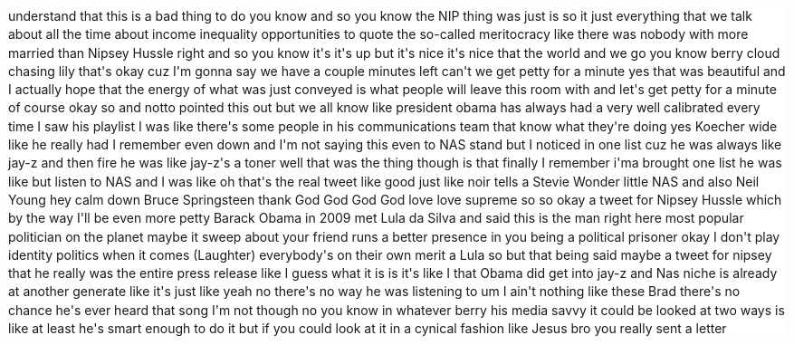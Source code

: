 understand that this is a bad thing to
do you know and so you know the NIP
thing was just is so it just everything
that we talk about all the time about
income inequality opportunities to quote
the so-called meritocracy
like there was nobody with more married
than Nipsey Hussle right and so you know
it's it's up but it's nice it's
nice that the world and we go you know
berry cloud chasing lily that's okay cuz
I'm gonna say we have a couple minutes
left
can't we get petty for a minute yes
that was beautiful and I actually hope
that the energy of what was just
conveyed is what people will leave this
room with and let's get petty for a
minute of course okay so and notto
pointed this out but we all know like
president obama has always had a very
well calibrated every time I saw his
playlist I was like there's some people
in his communications team that know
what they're doing yes Koecher wide like
he really had I remember even down and
I'm not saying this even to NAS stand
but I noticed in one list cuz he was
always like jay-z and then fire he was
like jay-z's a toner well that was the
thing though is that finally I remember
i'ma brought one list he was like but
listen to NAS and I was like oh that's
the real tweet like good just like noir
tells a Stevie Wonder little NAS and
also Neil Young hey calm down
Bruce Springsteen thank God God God God
love love supreme so so okay a tweet for
Nipsey Hussle which by the way I'll be
even more petty Barack Obama in 2009 met
Lula da Silva and said this is the man
right here most popular politician on
the planet maybe it sweep about your
friend runs a better presence in you
being a political prisoner okay I don't
play identity politics when it comes
(Laughter)
everybody's on their own merit a Lula so
but that being said maybe a tweet for
nipsey that he really was the entire
press release
like I guess what it is is it's like I
that Obama did get into jay-z and Nas
niche is already at another generate
like it's just like yeah no there's no
way he was listening to um I ain't
nothing like these Brad
there's no chance he's ever heard that
song I'm not though no you know in
whatever berry his media savvy it could
be looked at two ways is like at least
he's smart enough to do it but if you
could look at it in a cynical fashion
like Jesus bro you really sent a letter
